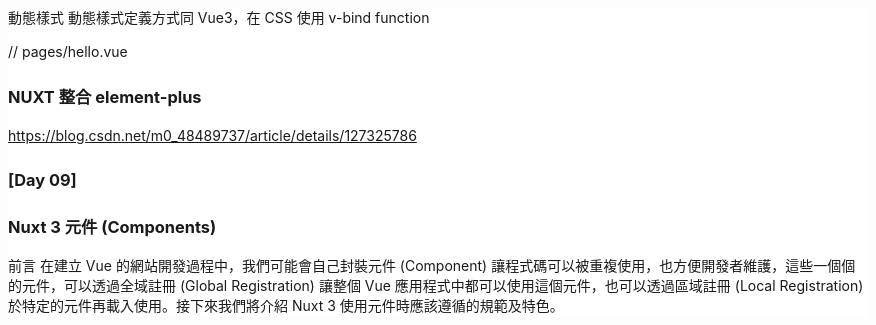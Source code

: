 <script setup>
const { $bootstrap } = useNuxtApp();
const modalRef = ref(null);
let modal;
const showModal = () => {
  modal.show();
};

onMounted(() => {
  modal = $bootstrap.modal(modalRef.value);
});

onBeforeUnmount(() => {
  // 加上 dispose，避免切換頁面時或是 HMR 看到殘留畫面
  modal.dispose();
});
</script>
動態樣式
動態樣式定義方式同 Vue3，在 CSS 使用 v-bind function

// pages/hello.vue
<template>
  <div>
    <h1>hello</h1>
    <h2>world</h2>
    <button @click="theme.color = 'red'">change color</button>
  </div>
</template>

<script setup>
const theme = ref({
  color: 'green'
});
</script>

<style lang="scss" scoped>
h1, h2 {
  color: v-bind('theme.color');
}
</style>

### NUXT 整合 element-plus
https://blog.csdn.net/m0_48489737/article/details/127325786



### [Day 09]
### Nuxt 3 元件 (Components)
前言
在建立 Vue 的網站開發過程中，我們可能會自己封裝元件 (Component) 讓程式碼可以被重複使用，也方便開發者維護，這些一個個的元件，可以透過全域註冊 (Global Registration) 讓整個 Vue 應用程式中都可以使用這個元件，也可以透過區域註冊 (Local Registration) 於特定的元件再載入使用。接下來我們將介紹 Nuxt 3 使用元件時應該遵循的規範及特色。
